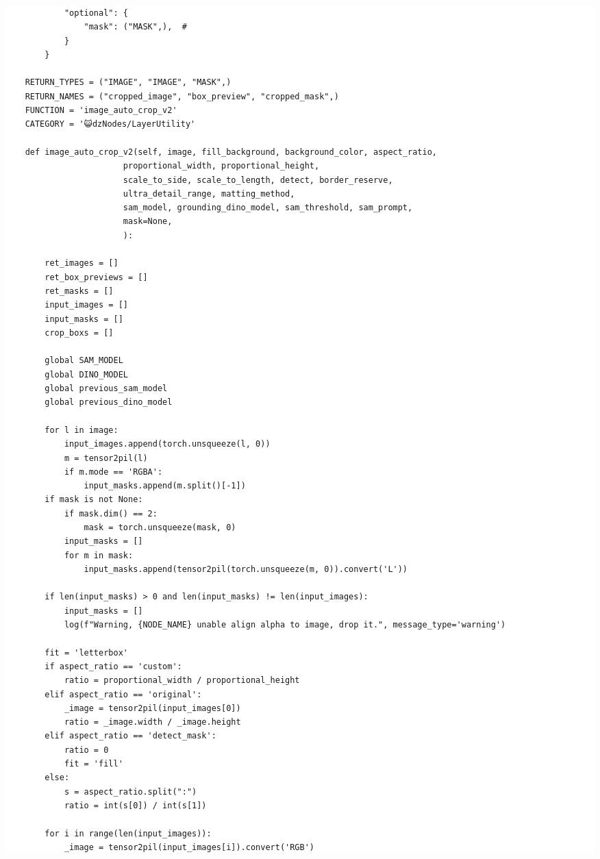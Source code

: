 ```
            "optional": {
                "mask": ("MASK",),  #
            }
        }

    RETURN_TYPES = ("IMAGE", "IMAGE", "MASK",)
    RETURN_NAMES = ("cropped_image", "box_preview", "cropped_mask",)
    FUNCTION = 'image_auto_crop_v2'
    CATEGORY = '😺dzNodes/LayerUtility'

    def image_auto_crop_v2(self, image, fill_background, background_color, aspect_ratio,
                        proportional_width, proportional_height,
                        scale_to_side, scale_to_length, detect, border_reserve,
                        ultra_detail_range, matting_method,
                        sam_model, grounding_dino_model, sam_threshold, sam_prompt,
                        mask=None,
                        ):

        ret_images = []
        ret_box_previews = []
        ret_masks = []
        input_images = []
        input_masks = []
        crop_boxs = []

        global SAM_MODEL
        global DINO_MODEL
        global previous_sam_model
        global previous_dino_model

        for l in image:
            input_images.append(torch.unsqueeze(l, 0))
            m = tensor2pil(l)
            if m.mode == 'RGBA':
                input_masks.append(m.split()[-1])
        if mask is not None:
            if mask.dim() == 2:
                mask = torch.unsqueeze(mask, 0)
            input_masks = []
            for m in mask:
                input_masks.append(tensor2pil(torch.unsqueeze(m, 0)).convert('L'))

        if len(input_masks) > 0 and len(input_masks) != len(input_images):
            input_masks = []
            log(f"Warning, {NODE_NAME} unable align alpha to image, drop it.", message_type='warning')

        fit = 'letterbox'
        if aspect_ratio == 'custom':
            ratio = proportional_width / proportional_height
        elif aspect_ratio == 'original':
            _image = tensor2pil(input_images[0])
            ratio = _image.width / _image.height
        elif aspect_ratio == 'detect_mask':
            ratio = 0
            fit = 'fill'
        else:
            s = aspect_ratio.split(":")
            ratio = int(s[0]) / int(s[1])

        for i in range(len(input_images)):
            _image = tensor2pil(input_images[i]).convert('RGB')

```